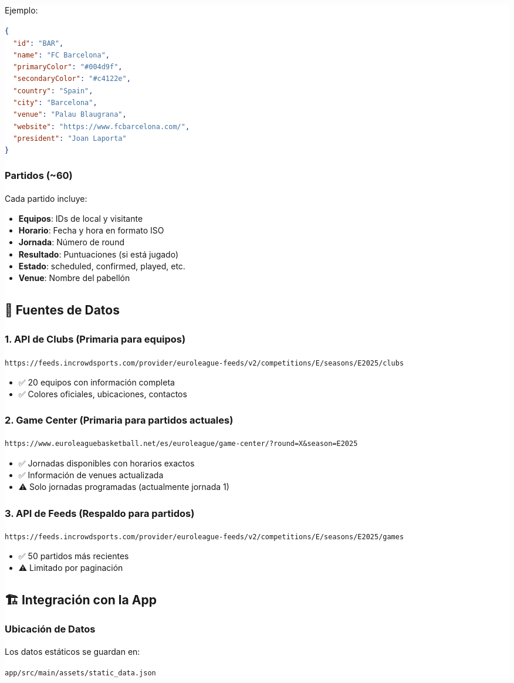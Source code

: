 Ejemplo:
```json
{
  "id": "BAR",
  "name": "FC Barcelona",
  "primaryColor": "#004d9f",
  "secondaryColor": "#c4122e",
  "country": "Spain",
  "city": "Barcelona",
  "venue": "Palau Blaugrana",
  "website": "https://www.fcbarcelona.com/",
  "president": "Joan Laporta"
}
```

### Partidos (~60)
Cada partido incluye:
- **Equipos**: IDs de local y visitante
- **Horario**: Fecha y hora en formato ISO
- **Jornada**: Número de round
- **Resultado**: Puntuaciones (si está jugado)
- **Estado**: scheduled, confirmed, played, etc.
- **Venue**: Nombre del pabellón

## 🔄 Fuentes de Datos

### 1. API de Clubs (Primaria para equipos)
```
https://feeds.incrowdsports.com/provider/euroleague-feeds/v2/competitions/E/seasons/E2025/clubs
```
- ✅ 20 equipos con información completa
- ✅ Colores oficiales, ubicaciones, contactos

### 2. Game Center (Primaria para partidos actuales)
```
https://www.euroleaguebasketball.net/es/euroleague/game-center/?round=X&season=E2025
```
- ✅ Jornadas disponibles con horarios exactos
- ✅ Información de venues actualizada
- ⚠️ Solo jornadas programadas (actualmente jornada 1)

### 3. API de Feeds (Respaldo para partidos)
```
https://feeds.incrowdsports.com/provider/euroleague-feeds/v2/competitions/E/seasons/E2025/games
```
- ✅ 50 partidos más recientes
- ⚠️ Limitado por paginación

## 🏗️ Integración con la App

### Ubicación de Datos
Los datos estáticos se guardan en:
```
app/src/main/assets/static_data.json
```
